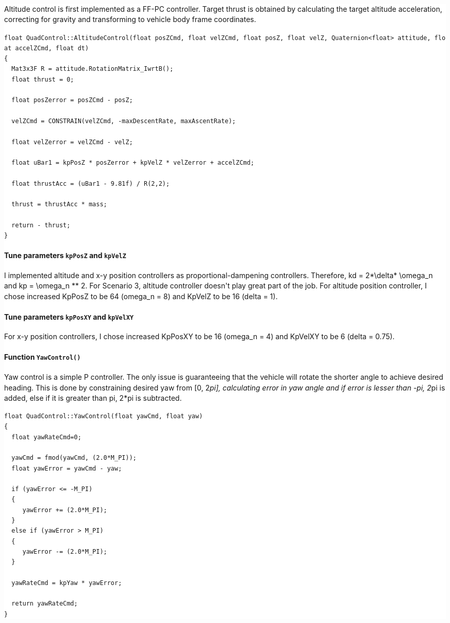 Altitude control is first implemented as a FF-PC controller. Target thrust is obtained by calculating the target altitude acceleration, correcting for gravity and transforming to vehicle body frame coordinates.

```
float QuadControl::AltitudeControl(float posZCmd, float velZCmd, float posZ, float velZ, Quaternion<float> attitude, float accelZCmd, float dt)
{
  Mat3x3F R = attitude.RotationMatrix_IwrtB();
  float thrust = 0;

  float posZerror = posZCmd - posZ;

  velZCmd = CONSTRAIN(velZCmd, -maxDescentRate, maxAscentRate);

  float velZerror = velZCmd - velZ;

  float uBar1 = kpPosZ * posZerror + kpVelZ * velZerror + accelZCmd;

  float thrustAcc = (uBar1 - 9.81f) / R(2,2);

  thrust = thrustAcc * mass;
  
  return - thrust;
}
```

#### Tune parameters `kpPosZ` and `kpVelZ`
I implemented altitude and x-y position controllers as proportional-dampening controllers. Therefore, kd = 2*\delta* \omega_n and kp = \omega_n ** 2. For Scenario 3, altitude controller doesn't play great part of the job. For altitude position controller, I chose increased KpPosZ to be 64 (omega_n = 8) and KpVelZ to be 16 (delta = 1).

#### Tune parameters `kpPosXY` and `kpVelXY`
For x-y position controllers, I chose increased KpPosXY to be 16 (omega_n = 4) and KpVelXY to be 6 (delta = 0.75).


#### Function `YawControl()`

Yaw control is a simple P controller. The only issue is guaranteeing that the vehicle will rotate the shorter angle to achieve desired heading. This is done by constraining desired yaw from [0, 2*pi], calculating error in yaw angle and if error is lesser than -pi, 2*pi is added, else if it is greater than pi, 2*pi is subtracted.

```
float QuadControl::YawControl(float yawCmd, float yaw)
{
  float yawRateCmd=0;

  yawCmd = fmod(yawCmd, (2.0*M_PI));
  float yawError = yawCmd - yaw;

  if (yawError <= -M_PI)
  {
     yawError += (2.0*M_PI);
  }
  else if (yawError > M_PI)
  {
     yawError -= (2.0*M_PI);
  }

  yawRateCmd = kpYaw * yawError;

  return yawRateCmd;
}
```